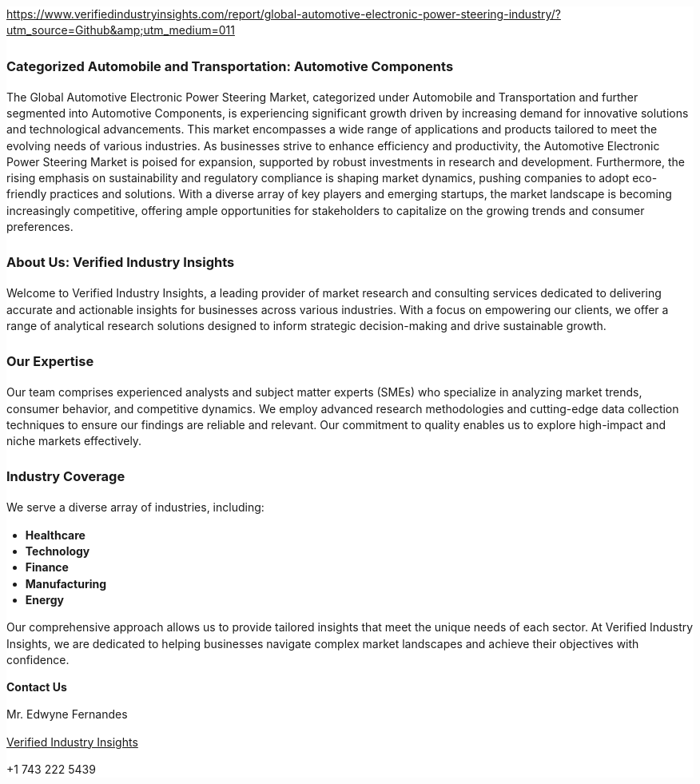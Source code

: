 </strong><a href="https://www.verifiedindustryinsights.com/report/global-automotive-electronic-power-steering-industry/?utm_source=Github&amp;utm_medium=011">https://www.verifiedindustryinsights.com/report/global-automotive-electronic-power-steering-industry/?utm_source=Github&amp;utm_medium=011</a>&nbsp;</p><h3>Categorized Automobile and Transportation: Automotive Components </h3><p>The Global Automotive Electronic Power Steering Market, categorized under Automobile and Transportation and further segmented into Automotive Components, is experiencing significant growth driven by increasing demand for innovative solutions and technological advancements. This market encompasses a wide range of applications and products tailored to meet the evolving needs of various industries. As businesses strive to enhance efficiency and productivity, the Automotive Electronic Power Steering Market is poised for expansion, supported by robust investments in research and development. Furthermore, the rising emphasis on sustainability and regulatory compliance is shaping market dynamics, pushing companies to adopt eco-friendly practices and solutions. With a diverse array of key players and emerging startups, the market landscape is becoming increasingly competitive, offering ample opportunities for stakeholders to capitalize on the growing trends and consumer preferences.</p><h3>About Us: Verified Industry Insights</h3><p>Welcome to Verified Industry Insights, a leading provider of market research and consulting services dedicated to delivering accurate and actionable insights for businesses across various industries. With a focus on empowering our clients, we offer a range of analytical research solutions designed to inform strategic decision-making and drive sustainable growth.</p><h3>Our Expertise</h3><p>Our team comprises experienced analysts and subject matter experts (SMEs) who specialize in analyzing market trends, consumer behavior, and competitive dynamics. We employ advanced research methodologies and cutting-edge data collection techniques to ensure our findings are reliable and relevant. Our commitment to quality enables us to explore high-impact and niche markets effectively.</p><h3>Industry Coverage</h3><p>We serve a diverse array of industries, including:</p><ul><li><strong>Healthcare</strong></li><li><strong>Technology</strong></li><li><strong>Finance</strong></li><li><strong>Manufacturing</strong></li><li><strong>Energy</strong></li></ul><p>Our comprehensive approach allows us to provide tailored insights that meet the unique needs of each sector. At Verified Industry Insights, we are dedicated to helping businesses navigate complex market landscapes and achieve their objectives with confidence.</p><p><strong>Contact Us</strong></p><p>Mr. Edwyne Fernandes</p><p><a href="https://www.verifiedindustryinsights.com/">Verified Industry Insights</a></p><p>+1 743 222 5439</p>
